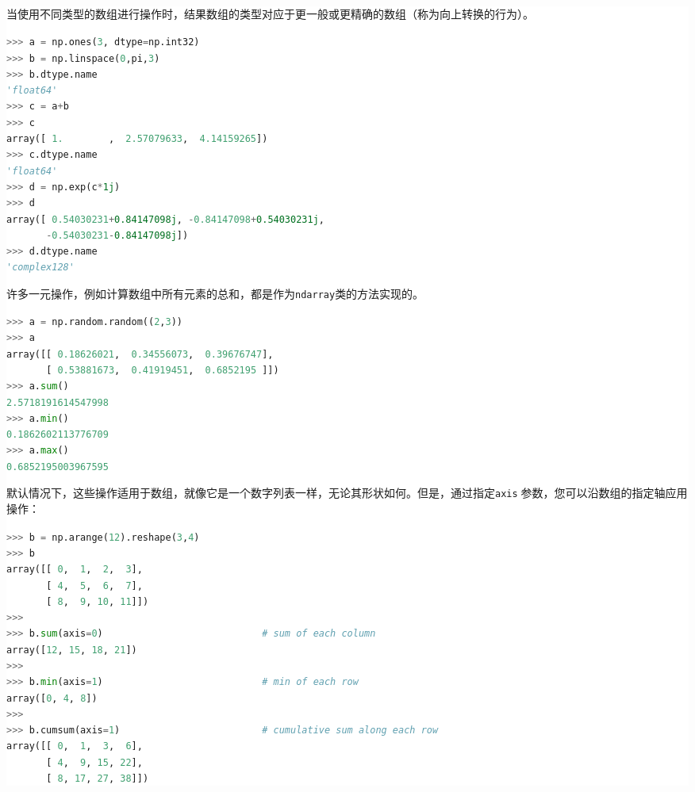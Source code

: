 当使用不同类型的数组进行操作时，结果数组的类型对应于更一般或更精确的数组（称为向上转换的行为）。

``` python
>>> a = np.ones(3, dtype=np.int32)
>>> b = np.linspace(0,pi,3)
>>> b.dtype.name
'float64'
>>> c = a+b
>>> c
array([ 1.        ,  2.57079633,  4.14159265])
>>> c.dtype.name
'float64'
>>> d = np.exp(c*1j)
>>> d
array([ 0.54030231+0.84147098j, -0.84147098+0.54030231j,
       -0.54030231-0.84147098j])
>>> d.dtype.name
'complex128'
```

许多一元操作，例如计算数组中所有元素的总和，都是作为``ndarray``类的方法实现的。

``` python
>>> a = np.random.random((2,3))
>>> a
array([[ 0.18626021,  0.34556073,  0.39676747],
       [ 0.53881673,  0.41919451,  0.6852195 ]])
>>> a.sum()
2.5718191614547998
>>> a.min()
0.1862602113776709
>>> a.max()
0.6852195003967595
```

默认情况下，这些操作适用于数组，就像它是一个数字列表一样，无论其形状如何。但是，通过指定``axis``
参数，您可以沿数组的指定轴应用操作：

``` python
>>> b = np.arange(12).reshape(3,4)
>>> b
array([[ 0,  1,  2,  3],
       [ 4,  5,  6,  7],
       [ 8,  9, 10, 11]])
>>>
>>> b.sum(axis=0)                            # sum of each column
array([12, 15, 18, 21])
>>>
>>> b.min(axis=1)                            # min of each row
array([0, 4, 8])
>>>
>>> b.cumsum(axis=1)                         # cumulative sum along each row
array([[ 0,  1,  3,  6],
       [ 4,  9, 15, 22],
       [ 8, 17, 27, 38]])
```

